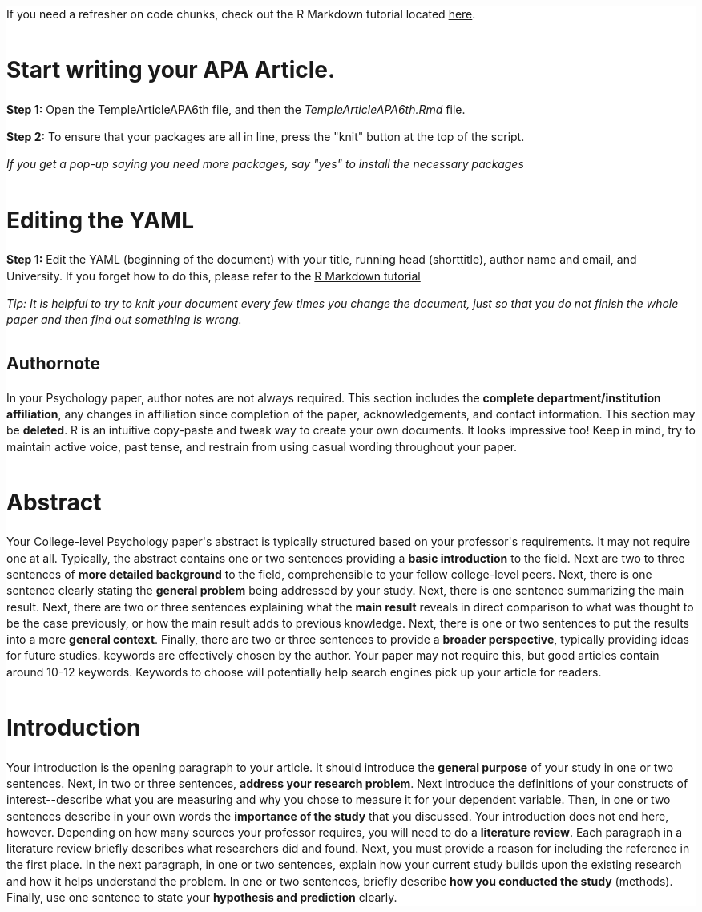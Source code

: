 If you need a refresher on
code chunks, check out the R Markdown tutorial located [here](https://chuyler.shinyapps.io/final_projcet_final/#section-lets-learn-r).

# Start writing your APA Article.

**Step 1:** Open the TempleArticleAPA6th file, and then the *TempleArticleAPA6th.Rmd* file.

**Step 2:** To ensure that your packages are all in line, press the "knit" button at the top of the script.

*If you get a pop-up saying you need more packages, say "yes" to install the necessary packages*

# Editing the YAML

**Step 1:** Edit the YAML (beginning of the document) with your title, running head (shorttitle), author name and email, and University. If you forget how to do this, please refer to the [R Markdown tutorial](https://chuyler.shinyapps.io/final_projcet_final/#section-lets-learn-r)

*Tip: It is helpful to try to knit your document every few times you change the document, just so that you do not finish the whole paper and then find out something is wrong.*

## Authornote

  In your Psychology paper, author notes are not always required. This section includes the **complete department/institution affiliation**, any changes in affiliation since completion of the paper, acknowledgements, and contact information. 
  This section may be **deleted**. R is an intuitive copy-paste and tweak way to create your own documents. It looks impressive too! Keep in mind, try to maintain active voice, past tense, and restrain from using casual wording throughout your paper.

# Abstract

Your College-level Psychology paper's abstract is typically structured based on your professor's requirements. It may not require one at all. Typically, the abstract contains one or two sentences providing a **basic introduction** to the field. Next are two to three sentences of **more detailed background** to the field, comprehensible to your fellow college-level peers. Next, there is one sentence clearly stating the **general problem** being addressed by your study. Next, there is one sentence summarizing the main result. Next, there are two or three sentences explaining what the **main result** reveals in direct comparison to what was thought to be the case previously, or how the  main result adds to previous knowledge. Next, there is one or two sentences to put the results into a more **general context**. Finally, there are two or three sentences to provide a **broader perspective**, typically providing ideas for future studies.
  keywords are effectively chosen by the author. Your paper may not require this, but good articles contain around 10-12 keywords. Keywords to choose will potentially help search engines pick up your article for readers.

# Introduction
  Your introduction is the opening paragraph to your article. It should introduce the **general purpose** of your study in one or two sentences. Next, in two or three sentences, **address your research problem**. Next introduce the definitions of your constructs of interest--describe what you are measuring and why you chose to measure it for your dependent variable. Then, in one or two sentences describe in your own words the **importance of the study** that you discussed.
  Your introduction does not end here, however. Depending on how many sources your professor requires, you will need to do a **literature review**. Each paragraph in a literature review briefly describes what researchers did and found. Next, you must provide a reason for including the reference in the first place.
  In the next paragraph, in one or two sentences, explain how your current study builds upon the existing research and how it helps understand the problem. In one or two sentences, briefly describe **how you conducted the study** (methods). Finally, use one sentence to state your **hypothesis and prediction** clearly.
